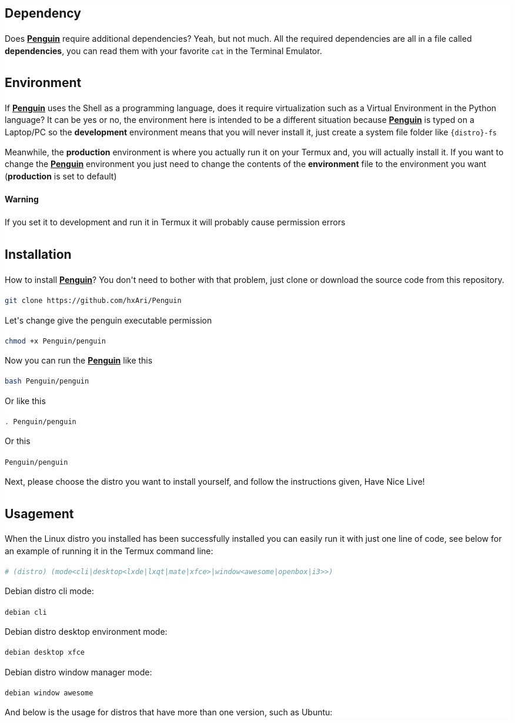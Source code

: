 ## Dependency
Does **[Penguin](https://github.com/hxAri/Penguin)** require additional dependencies? Yeah, but not much. All the required dependencies are all in a file called **dependencies**, you can read them with your favorite `cat` in the Terminal Emulator.

## Environment
If **[Penguin](https://github.com/hxAri/Penguin)** uses the Shell as a programming language, does it require virtualization such as a Virtual Environment in the Python language? It can be yes or no, the environment here is intended to be a different situation because **[Penguin](https://github.com/hxAri/Penguin)** is typed on a Laptop/PC so the **development** environment means that you will never install it, just create a system file folder like `{distro}-fs`

Meanwhile, the **production** environment is where you actually run it on your Termux and, you will actually install it. If you want to change the **[Penguin](https://github.com/hxAri/Penguin)** environment you just need to change the contents of the **environment** file to the environment you want (**production** is set to default)

#### Warning
If you set it to development and run it in Termux it will probably cause permission errors

## Installation
How to install **[Penguin](https://github.com/hxAri/Penguin)**? You don't need to bother with that problem, just clone or download the source code from this repository.
```sh
git clone https://github.com/hxAri/Penguin
```
Let's change give the penguin executable permission
```sh
chmod +x Penguin/penguin
```
Now you can run the **[Penguin](https://github.com/hxAri/Penguin)** like this
```sh
bash Penguin/penguin
```
Or like this
```sh
. Penguin/penguin
```
Or this
```sh
Penguin/penguin
```
Next, please choose the distro you want to install yourself, and follow the instructions given, Have Nice Live!

## Usagement
When the Linux distro you installed has been successfully installed you can easily run it with just one line of code, see below for an example of running it in the Termux command line:
```sh
# (distro) (mode<cli|desktop<lxde|lxqt|mate|xfce>|window<awesome|openbox|i3>>)
```
Debian distro cli mode:
```sh
debian cli
```
Debian distro desktop environment mode:
```sh
debian desktop xfce
```
Debian distro window manager mode:
```sh
debian window awesome
```
And below is the usage for distros that have more than one version, such as Ubuntu:
```sh
```